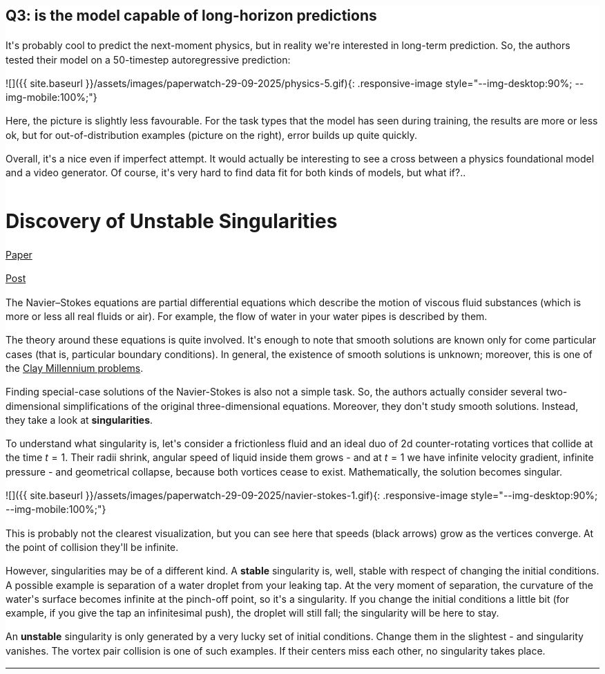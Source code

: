 ## Q3: is the model capable of long-horizon predictions

It's probably cool to predict the next-moment physics, but in reality we're interested in long-term prediction. So, the authors tested their model on a 50-timestep autoregressive prediction:

![]({{ site.baseurl }}/assets/images/paperwatch-29-09-2025/physics-5.gif){: .responsive-image style="--img-desktop:90%; --img-mobile:100%;"}

Here, the picture is slightly less favourable. For the task types that the model has seen during training, the results are more or less ok, but for out-of-distribution examples (picture on the right), error builds up quite quickly.

Overall, it's a nice even if imperfect attempt. It would actually be interesting to see a cross between a physics foundational model and a video generator. Of course, it's very hard to find data fit for both kinds of models, but what if?..
 
# Discovery of Unstable Singularities

[Paper](https://arxiv.org/pdf/2509.14185)

[Post](https://deepmind.google/discover/blog/discovering-new-solutions-to-century-old-problems-in-fluid-dynamics/)

The Navier–Stokes equations are partial differential equations which describe the motion of viscous fluid substances (which is more or less all real fluids or air). For example, the flow of water in your water pipes is described by them.

The theory around these equations is quite involved. It's enough to note that smooth solutions are known only for come particular cases (that is, particular boundary conditions). In general, the existence of smooth solutions is unknown; moreover, this is one of the [Clay Millennium problems](https://en.wikipedia.org/wiki/Millennium_Prize_Problems#Birch_and_Swinnerton-Dyer_conjecture).

Finding special-case solutions of the Navier-Stokes is also not a simple task. So, the authors actually consider several two-dimensional simplifications of the original three-dimensional equations. Moreover, they don't study smooth solutions. Instead, they take a look at **singularities**.

To understand what singularity is, let's consider a frictionless fluid and an ideal duo of 2d counter-rotating vortices that collide at the time $t = 1$. Their radii shrink, angular speed of liquid inside them grows - and at $t = 1$ we have infinite velocity gradient, infinite pressure - and geometrical collapse, because both vortices cease to exist. Mathematically, the solution becomes singular.

![]({{ site.baseurl }}/assets/images/paperwatch-29-09-2025/navier-stokes-1.gif){: .responsive-image style="--img-desktop:90%; --img-mobile:100%;"}

This is probably not the clearest visualization, but you can see here that speeds (black arrows) grow as the vertices converge. At the point of collision they'll be infinite.

However, singularities may be of a different kind. A **stable** singularity is, well, stable with respect of changing the initial conditions. A possible example is separation of a water droplet from your leaking tap. At the very moment of separation, the curvature of the water's surface becomes infinite at the pinch-off point, so it's a singularity. If you change the initial conditions a little bit (for example, if you give the tap an infinitesimal push), the droplet will still fall; the singularity will be here to stay.

An **unstable** singularity is only generated by a very lucky set of initial conditions. Change them in the slightest - and singularity vanishes. The vortex pair collision is one of such examples. If their centers miss each other, no singularity takes place.

---